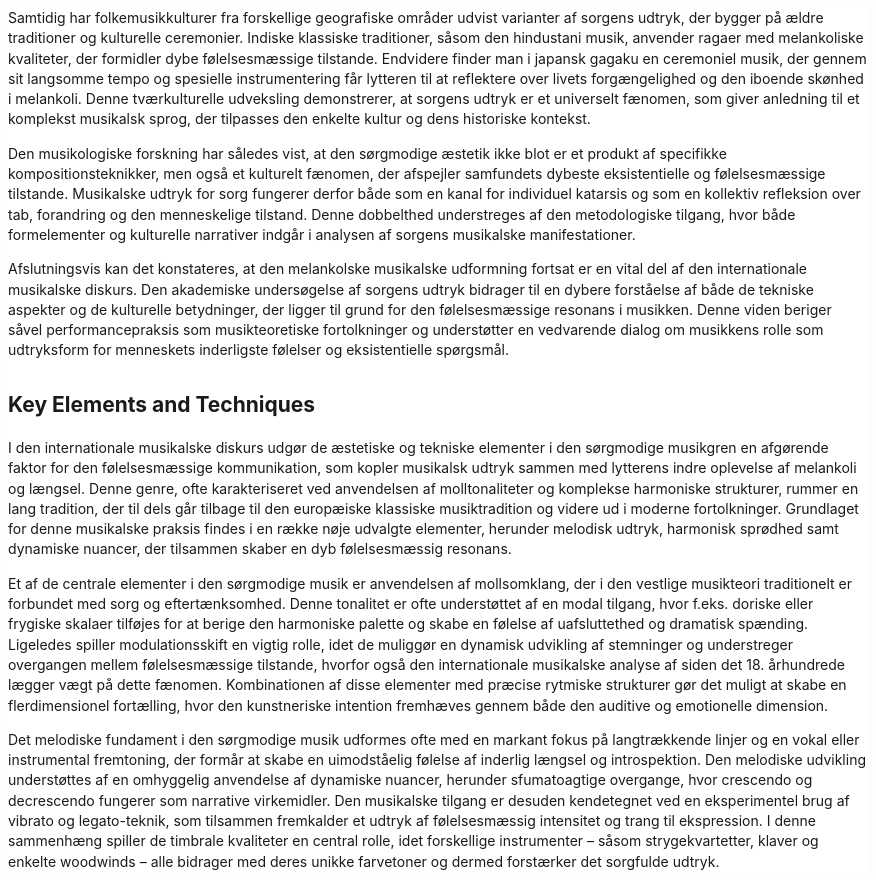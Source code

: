 Samtidig har folkemusikkulturer fra forskellige geografiske områder udvist varianter af sorgens
udtryk, der bygger på ældre traditioner og kulturelle ceremonier. Indiske klassiske traditioner,
såsom den hindustani musik, anvender ragaer med melankoliske kvaliteter, der formidler dybe
følelsesmæssige tilstande. Endvidere finder man i japansk gagaku en ceremoniel musik, der gennem sit
langsomme tempo og spesielle instrumentering får lytteren til at reflektere over livets
forgængelighed og den iboende skønhed i melankoli. Denne tværkulturelle udveksling demonstrerer, at
sorgens udtryk er et universelt fænomen, som giver anledning til et komplekst musikalsk sprog, der
tilpasses den enkelte kultur og dens historiske kontekst.

Den musikologiske forskning har således vist, at den sørgmodige æstetik ikke blot er et produkt af
specifikke kompositionsteknikker, men også et kulturelt fænomen, der afspejler samfundets dybeste
eksistentielle og følelsesmæssige tilstande. Musikalske udtryk for sorg fungerer derfor både som en
kanal for individuel katarsis og som en kollektiv refleksion over tab, forandring og den
menneskelige tilstand. Denne dobbelthed understreges af den metodologiske tilgang, hvor både
formelementer og kulturelle narrativer indgår i analysen af sorgens musikalske manifestationer.

Afslutningsvis kan det konstateres, at den melankolske musikalske udformning fortsat er en vital del
af den internationale musikalske diskurs. Den akademiske undersøgelse af sorgens udtryk bidrager til
en dybere forståelse af både de tekniske aspekter og de kulturelle betydninger, der ligger til grund
for den følelsesmæssige resonans i musikken. Denne viden beriger såvel performancepraksis som
musikteoretiske fortolkninger og understøtter en vedvarende dialog om musikkens rolle som
udtryksform for menneskets inderligste følelser og eksistentielle spørgsmål.

## Key Elements and Techniques

I den internationale musikalske diskurs udgør de æstetiske og tekniske elementer i den sørgmodige
musikgren en afgørende faktor for den følelsesmæssige kommunikation, som kopler musikalsk udtryk
sammen med lytterens indre oplevelse af melankoli og længsel. Denne genre, ofte karakteriseret ved
anvendelsen af molltonaliteter og komplekse harmoniske strukturer, rummer en lang tradition, der til
dels går tilbage til den europæiske klassiske musiktradition og videre ud i moderne fortolkninger.
Grundlaget for denne musikalske praksis findes i en række nøje udvalgte elementer, herunder melodisk
udtryk, harmonisk sprødhed samt dynamiske nuancer, der tilsammen skaber en dyb følelsesmæssig
resonans.

Et af de centrale elementer i den sørgmodige musik er anvendelsen af mollsomklang, der i den
vestlige musikteori traditionelt er forbundet med sorg og eftertænksomhed. Denne tonalitet er ofte
understøttet af en modal tilgang, hvor f.eks. doriske eller frygiske skalaer tilføjes for at berige
den harmoniske palette og skabe en følelse af uafsluttethed og dramatisk spænding. Ligeledes spiller
modulationsskift en vigtig rolle, idet de muliggør en dynamisk udvikling af stemninger og
understreger overgangen mellem følelsesmæssige tilstande, hvorfor også den internationale musikalske
analyse af siden det 18. århundrede lægger vægt på dette fænomen. Kombinationen af disse elementer
med præcise rytmiske strukturer gør det muligt at skabe en flerdimensionel fortælling, hvor den
kunstneriske intention fremhæves gennem både den auditive og emotionelle dimension.

Det melodiske fundament i den sørgmodige musik udformes ofte med en markant fokus på langtrækkende
linjer og en vokal eller instrumental fremtoning, der formår at skabe en uimodståelig følelse af
inderlig længsel og introspektion. Den melodiske udvikling understøttes af en omhyggelig anvendelse
af dynamiske nuancer, herunder sfumatoagtige overgange, hvor crescendo og decrescendo fungerer som
narrative virkemidler. Den musikalske tilgang er desuden kendetegnet ved en eksperimentel brug af
vibrato og legato-teknik, som tilsammen fremkalder et udtryk af følelsesmæssig intensitet og trang
til ekspression. I denne sammenhæng spiller de timbrale kvaliteter en central rolle, idet
forskellige instrumenter – såsom strygekvartetter, klaver og enkelte woodwinds – alle bidrager med
deres unikke farvetoner og dermed forstærker det sorgfulde udtryk.
